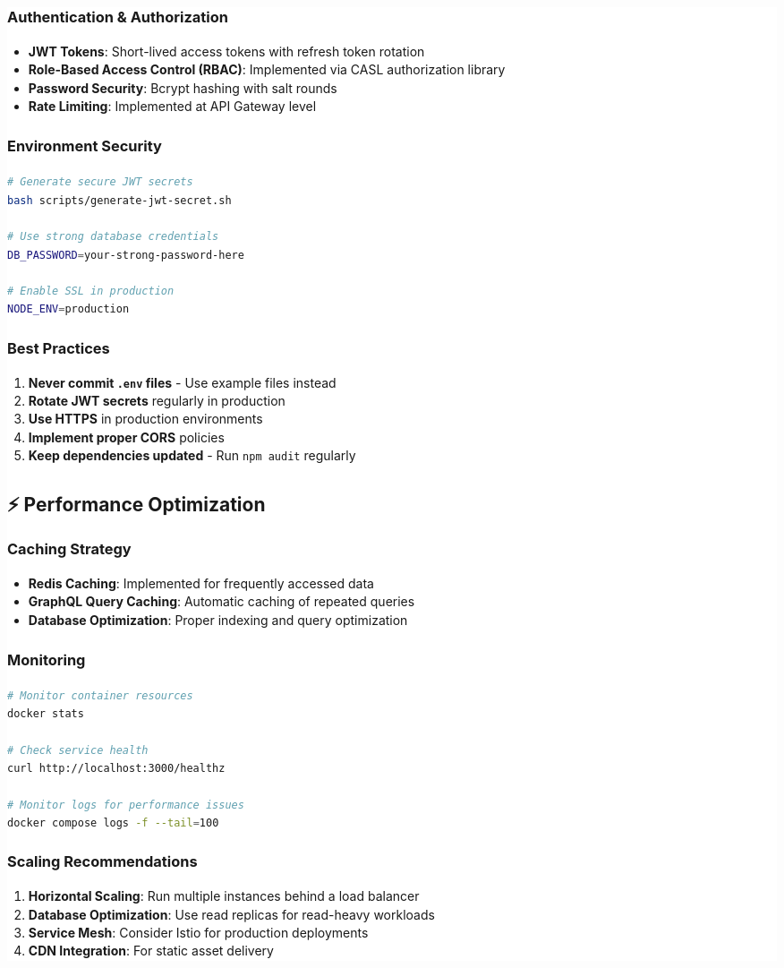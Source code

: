 ### Authentication & Authorization

- **JWT Tokens**: Short-lived access tokens with refresh token rotation
- **Role-Based Access Control (RBAC)**: Implemented via CASL authorization library
- **Password Security**: Bcrypt hashing with salt rounds
- **Rate Limiting**: Implemented at API Gateway level

### Environment Security

```bash
# Generate secure JWT secrets
bash scripts/generate-jwt-secret.sh

# Use strong database credentials
DB_PASSWORD=your-strong-password-here

# Enable SSL in production
NODE_ENV=production
```

### Best Practices

1. **Never commit `.env` files** - Use example files instead
2. **Rotate JWT secrets** regularly in production
3. **Use HTTPS** in production environments
4. **Implement proper CORS** policies
5. **Keep dependencies updated** - Run `npm audit` regularly

## ⚡ Performance Optimization

### Caching Strategy

- **Redis Caching**: Implemented for frequently accessed data
- **GraphQL Query Caching**: Automatic caching of repeated queries
- **Database Optimization**: Proper indexing and query optimization

### Monitoring

```bash
# Monitor container resources
docker stats

# Check service health
curl http://localhost:3000/healthz

# Monitor logs for performance issues
docker compose logs -f --tail=100
```

### Scaling Recommendations

1. **Horizontal Scaling**: Run multiple instances behind a load balancer
2. **Database Optimization**: Use read replicas for read-heavy workloads
3. **Service Mesh**: Consider Istio for production deployments
4. **CDN Integration**: For static asset delivery
